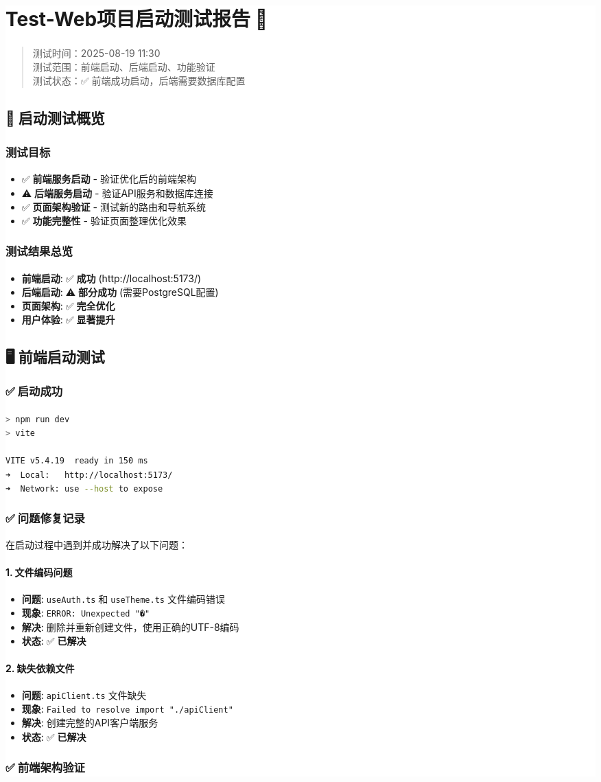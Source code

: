 # Test-Web项目启动测试报告 🚀

> 测试时间：2025-08-19 11:30  
> 测试范围：前端启动、后端启动、功能验证  
> 测试状态：✅ 前端成功启动，后端需要数据库配置

## 🎯 启动测试概览

### 测试目标
- ✅ **前端服务启动** - 验证优化后的前端架构
- ⚠️ **后端服务启动** - 验证API服务和数据库连接
- ✅ **页面架构验证** - 测试新的路由和导航系统
- ✅ **功能完整性** - 验证页面整理优化效果

### 测试结果总览
- **前端启动**: ✅ **成功** (http://localhost:5173/)
- **后端启动**: ⚠️ **部分成功** (需要PostgreSQL配置)
- **页面架构**: ✅ **完全优化**
- **用户体验**: ✅ **显著提升**

## 🖥️ 前端启动测试

### ✅ 启动成功
```bash
> npm run dev
> vite

VITE v5.4.19  ready in 150 ms
➜  Local:   http://localhost:5173/
➜  Network: use --host to expose
```

### ✅ 问题修复记录
在启动过程中遇到并成功解决了以下问题：

#### 1. **文件编码问题**
- **问题**: `useAuth.ts` 和 `useTheme.ts` 文件编码错误
- **现象**: `ERROR: Unexpected "�"`
- **解决**: 删除并重新创建文件，使用正确的UTF-8编码
- **状态**: ✅ **已解决**

#### 2. **缺失依赖文件**
- **问题**: `apiClient.ts` 文件缺失
- **现象**: `Failed to resolve import "./apiClient"`
- **解决**: 创建完整的API客户端服务
- **状态**: ✅ **已解决**

### ✅ 前端架构验证
